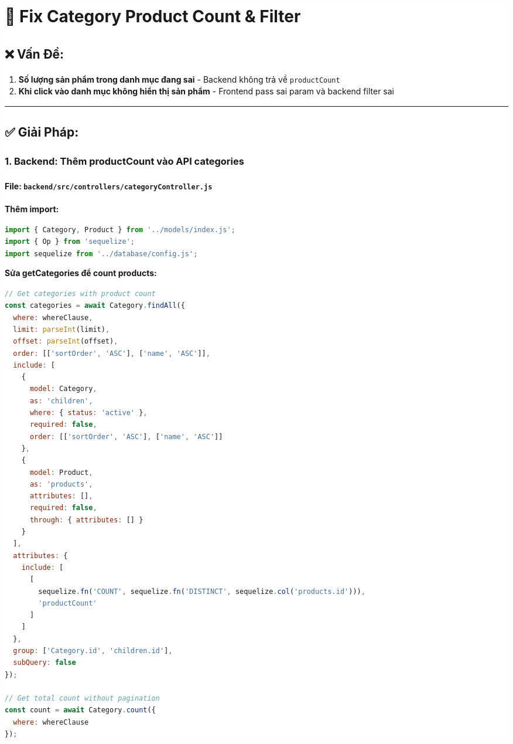 # 🔧 Fix Category Product Count & Filter

## ❌ **Vấn Đề:**
1. **Số lượng sản phẩm trong danh mục đang sai** - Backend không trả về `productCount`
2. **Khi click vào danh mục không hiển thị sản phẩm** - Frontend pass sai param và backend filter sai

---

## ✅ **Giải Pháp:**

### **1. Backend: Thêm productCount vào API categories**

#### File: `backend/src/controllers/categoryController.js`

**Thêm import:**
```javascript
import { Category, Product } from '../models/index.js';
import { Op } from 'sequelize';
import sequelize from '../database/config.js';
```

**Sửa getCategories để count products:**
```javascript
// Get categories with product count
const categories = await Category.findAll({
  where: whereClause,
  limit: parseInt(limit),
  offset: parseInt(offset),
  order: [['sortOrder', 'ASC'], ['name', 'ASC']],
  include: [
    {
      model: Category,
      as: 'children',
      where: { status: 'active' },
      required: false,
      order: [['sortOrder', 'ASC'], ['name', 'ASC']]
    },
    {
      model: Product,
      as: 'products',
      attributes: [],
      required: false,
      through: { attributes: [] }
    }
  ],
  attributes: {
    include: [
      [
        sequelize.fn('COUNT', sequelize.fn('DISTINCT', sequelize.col('products.id'))),
        'productCount'
      ]
    ]
  },
  group: ['Category.id', 'children.id'],
  subQuery: false
});

// Get total count without pagination
const count = await Category.count({
  where: whereClause
});
```